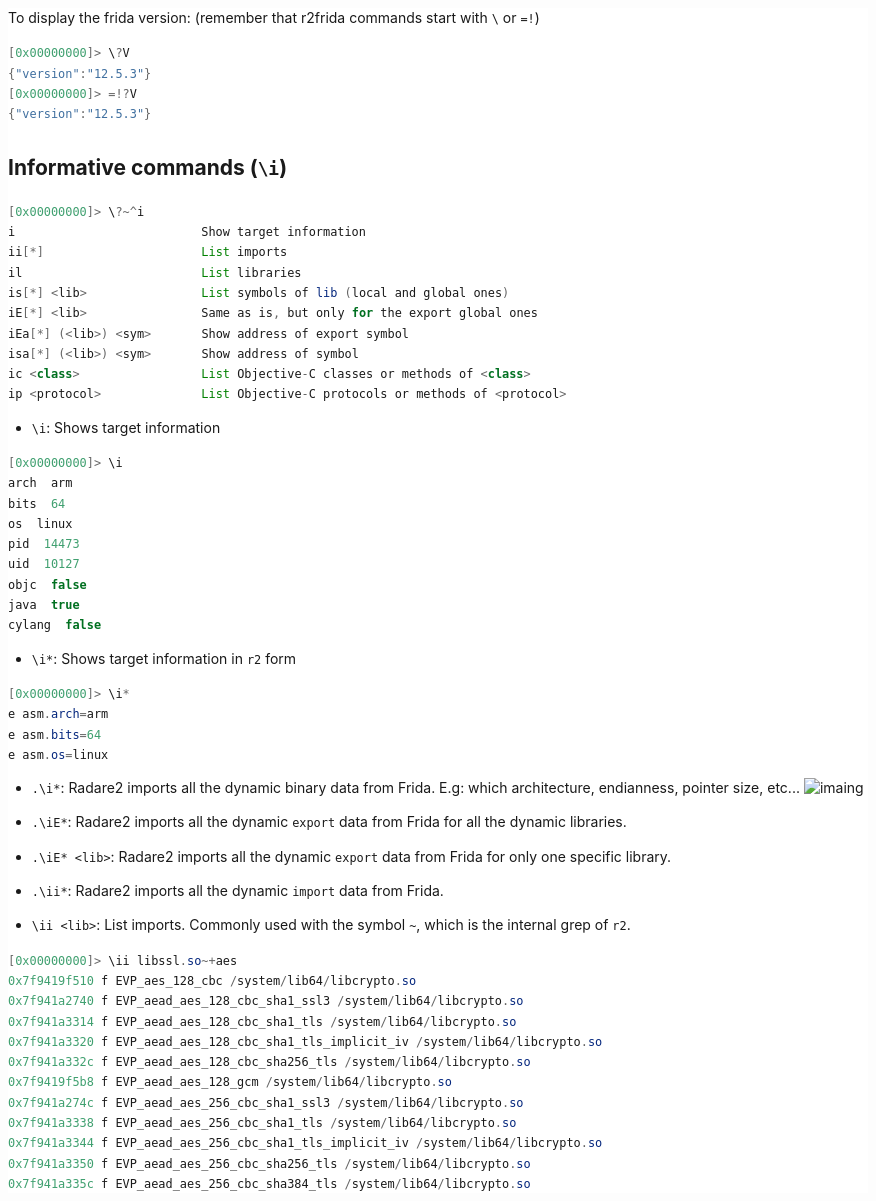 To display the frida version: (remember that r2frida commands start with `\` or `=!`)
```java
[0x00000000]> \?V
{"version":"12.5.3"}
[0x00000000]> =!?V
{"version":"12.5.3"}
```

## Informative commands (`\i`)
```java
[0x00000000]> \?~^i
i                          Show target information
ii[*]                      List imports
il                         List libraries
is[*] <lib>                List symbols of lib (local and global ones)
iE[*] <lib>                Same as is, but only for the export global ones
iEa[*] (<lib>) <sym>       Show address of export symbol
isa[*] (<lib>) <sym>       Show address of symbol
ic <class>                 List Objective-C classes or methods of <class>
ip <protocol>              List Objective-C protocols or methods of <protocol>
```
- `\i`: Shows target information
```java
[0x00000000]> \i
arch  arm
bits  64
os  linux
pid  14473
uid  10127
objc  false
java  true
cylang  false
```
- `\i*`: Shows target information in `r2` form
```java
[0x00000000]> \i*
e asm.arch=arm
e asm.bits=64
e asm.os=linux
```

- `.\i*`: Radare2 imports all the dynamic binary data from Frida. E.g: which architecture, endianness, pointer size, etc...
![imaing](https://github.com/enovella/r2frida-wiki/blob/master/img/arm_thumb.png)

- `.\iE*`: Radare2 imports all the dynamic `export` data from Frida for all the dynamic libraries.

- `.\iE* <lib>`: Radare2 imports all the dynamic `export` data from Frida for only one specific library.

- `.\ii*`: Radare2 imports all the dynamic `import` data from Frida.

- `\ii <lib>`: List imports. Commonly used with the symbol `~`, which is the internal grep of `r2`.
```java
[0x00000000]> \ii libssl.so~+aes
0x7f9419f510 f EVP_aes_128_cbc /system/lib64/libcrypto.so
0x7f941a2740 f EVP_aead_aes_128_cbc_sha1_ssl3 /system/lib64/libcrypto.so
0x7f941a3314 f EVP_aead_aes_128_cbc_sha1_tls /system/lib64/libcrypto.so
0x7f941a3320 f EVP_aead_aes_128_cbc_sha1_tls_implicit_iv /system/lib64/libcrypto.so
0x7f941a332c f EVP_aead_aes_128_cbc_sha256_tls /system/lib64/libcrypto.so
0x7f9419f5b8 f EVP_aead_aes_128_gcm /system/lib64/libcrypto.so
0x7f941a274c f EVP_aead_aes_256_cbc_sha1_ssl3 /system/lib64/libcrypto.so
0x7f941a3338 f EVP_aead_aes_256_cbc_sha1_tls /system/lib64/libcrypto.so
0x7f941a3344 f EVP_aead_aes_256_cbc_sha1_tls_implicit_iv /system/lib64/libcrypto.so
0x7f941a3350 f EVP_aead_aes_256_cbc_sha256_tls /system/lib64/libcrypto.so
0x7f941a335c f EVP_aead_aes_256_cbc_sha384_tls /system/lib64/libcrypto.so
```